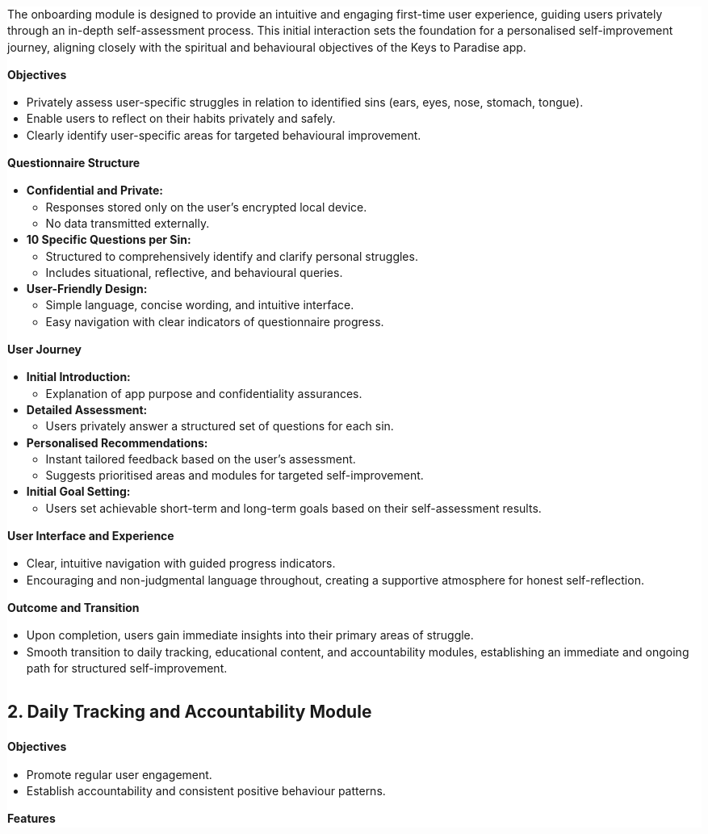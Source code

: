 The onboarding module is designed to provide an intuitive and engaging first-time user experience, guiding users privately through an in-depth self-assessment process. This initial interaction sets the foundation for a personalised self-improvement journey, aligning closely with the spiritual and behavioural objectives of the Keys to Paradise app.

**Objectives**

- Privately assess user-specific struggles in relation to identified sins (ears, eyes, nose, stomach, tongue).
- Enable users to reflect on their habits privately and safely.
- Clearly identify user-specific areas for targeted behavioural improvement.

**Questionnaire Structure**

- **Confidential and Private:**
  - Responses stored only on the user’s encrypted local device.
  - No data transmitted externally.
- **10 Specific Questions per Sin:**
  - Structured to comprehensively identify and clarify personal struggles.
  - Includes situational, reflective, and behavioural queries.
- **User-Friendly Design:**
  - Simple language, concise wording, and intuitive interface.
  - Easy navigation with clear indicators of questionnaire progress.

**User Journey**

- **Initial Introduction:**
  - Explanation of app purpose and confidentiality assurances.
- **Detailed Assessment:**
  - Users privately answer a structured set of questions for each sin.
- **Personalised Recommendations:**
  - Instant tailored feedback based on the user’s assessment.
  - Suggests prioritised areas and modules for targeted self-improvement.
- **Initial Goal Setting:**
  - Users set achievable short-term and long-term goals based on their self-assessment results.

**User Interface and Experience**

- Clear, intuitive navigation with guided progress indicators.
- Encouraging and non-judgmental language throughout, creating a supportive atmosphere for honest self-reflection.

**Outcome and Transition**

- Upon completion, users gain immediate insights into their primary areas of struggle.
- Smooth transition to daily tracking, educational content, and accountability modules, establishing an immediate and ongoing path for structured self-improvement.
## <a name="_toc195432813"></a>2. Daily Tracking and Accountability Module
**Objectives**

- Promote regular user engagement.
- Establish accountability and consistent positive behaviour patterns.

**Features**
